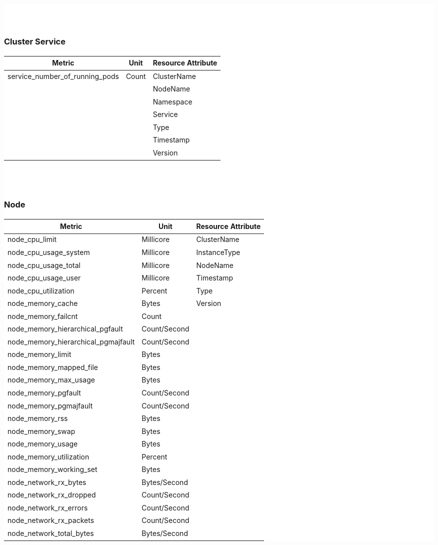 <br/><br/> 

### Cluster Service
| Metric                         | Unit  | Resource Attribute |
|--------------------------------|-------|--------------------|
| service_number_of_running_pods | Count | ClusterName        |
|                                |       | NodeName           |
|                                |       | Namespace          |
|                                |       | Service            |
|                                |       | Type               |
|                                |       | Timestamp          |
|                                |       | Version            |

<br/><br/> 

### Node
| Metric                              | Unit          | Resource Attribute   |
|-------------------------------------|---------------|----------------------|
| node_cpu_limit                      | Millicore     | ClusterName          |
| node_cpu_usage_system               | Millicore     | InstanceType         |
| node_cpu_usage_total                | Millicore     | NodeName             |
| node_cpu_usage_user                 | Millicore     | Timestamp            |
| node_cpu_utilization                | Percent       | Type                 |
| node_memory_cache                   | Bytes         | Version              |
| node_memory_failcnt                 | Count         |                      |
| node_memory_hierarchical_pgfault    | Count/Second  |                      |
| node_memory_hierarchical_pgmajfault | Count/Second  |                      |
| node_memory_limit                   | Bytes         |                      |
| node_memory_mapped_file             | Bytes         |                      |
| node_memory_max_usage               | Bytes         |                      |
| node_memory_pgfault                 | Count/Second  |                      |
| node_memory_pgmajfault              | Count/Second  |                      |
| node_memory_rss                     | Bytes         |                      |
| node_memory_swap                    | Bytes         |                      |
| node_memory_usage                   | Bytes         |                      |
| node_memory_utilization             | Percent       |                      |
| node_memory_working_set             | Bytes         |                      |
| node_network_rx_bytes               | Bytes/Second  |                      |
| node_network_rx_dropped             | Count/Second  |                      |
| node_network_rx_errors              | Count/Second  |                      |
| node_network_rx_packets             | Count/Second  |                      |
| node_network_total_bytes            | Bytes/Second  |                      |